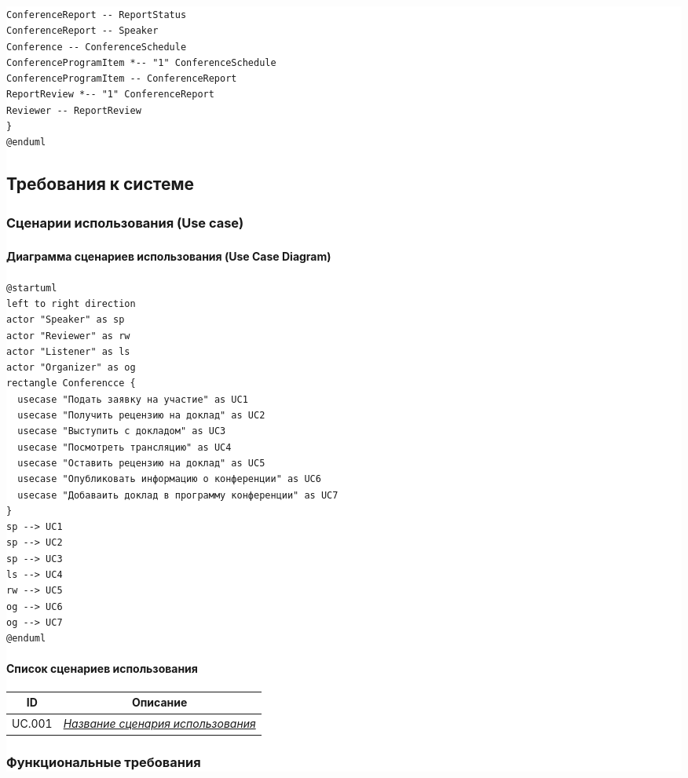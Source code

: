 ```plantuml
ConferenceReport -- ReportStatus
ConferenceReport -- Speaker
Conference -- ConferenceSchedule
ConferenceProgramItem *-- "1" ConferenceSchedule
ConferenceProgramItem -- ConferenceReport
ReportReview *-- "1" ConferenceReport 
Reviewer -- ReportReview
}
@enduml
``` 

## Требования к системе

### Сценарии использования (Use case)

#### Диаграмма сценариев использования (Use Case Diagram) 

```plantuml
@startuml
left to right direction
actor "Speaker" as sp
actor "Reviewer" as rw
actor "Listener" as ls
actor "Organizer" as og
rectangle Conferencce {
  usecase "Подать заявку на участие" as UC1
  usecase "Получить рецензию на доклад" as UC2
  usecase "Выступить с докладом" as UC3
  usecase "Посмотреть трансляцию" as UC4
  usecase "Оставить рецензию на доклад" as UC5
  usecase "Опубликовать информацию о конференции" as UC6
  usecase "Добаваить доклад в программу конференции" as UC7
}
sp --> UC1
sp --> UC2
sp --> UC3
ls --> UC4
rw --> UC5
og --> UC6
og --> UC7
@enduml
```

#### Список сценариев использования 

| ID     | Описание                                          |
|--------|---------------------------------------------------|
| UC.001 | *[Название сценария использования](uc/uc.001.md)* |

### Функциональные требования
